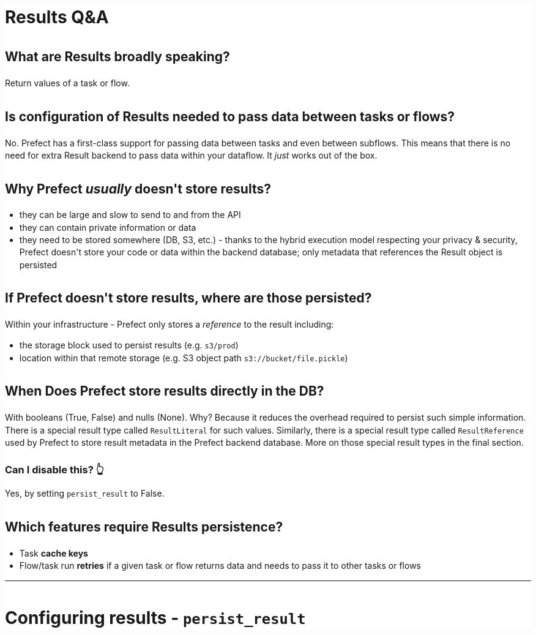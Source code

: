 # Results Q&A

## What are Results broadly speaking?
Return values of a task or flow. 

## Is configuration of Results needed to pass data between tasks or flows? 

No. Prefect has a first-class support for passing data between tasks and even between subflows. This means that there is no need for extra Result backend to pass data within your dataflow. It _just_ works out of the box. 


## Why Prefect _usually_ doesn't store results? 

- they can be large and slow to send to and from the API
- they can contain private information or data
- they need to be stored somewhere (DB, S3, etc.) - thanks to the hybrid execution model respecting your privacy & security, Prefect doesn't store your code or data within the backend database; only metadata that references the Result object is persisted

## If Prefect doesn't store results, where are those persisted?

Within your infrastructure - Prefect only stores a _reference_ to the result including:
- the storage block used to persist results (e.g. `s3/prod`)
- location within that remote storage (e.g. S3 object path `s3://bucket/file.pickle`)

## When Does Prefect store results directly in the DB?

With booleans (True, False) and nulls (None). Why? Because it reduces the overhead required to persist such simple information. There is a special result type called `ResultLiteral` for such values. Similarly, there is a special result type called `ResultReference` used by Prefect to store result metadata in the Prefect backend database. More on those special result types in the final section.


### Can I disable this? 👆

Yes, by setting ``persist_result`` to False. 

## Which features require Results persistence?

- Task **cache keys** 
- Flow/task run **retries** if a given task or flow returns data and needs to pass it to other tasks or flows 

---
# Configuring results - `persist_result`
